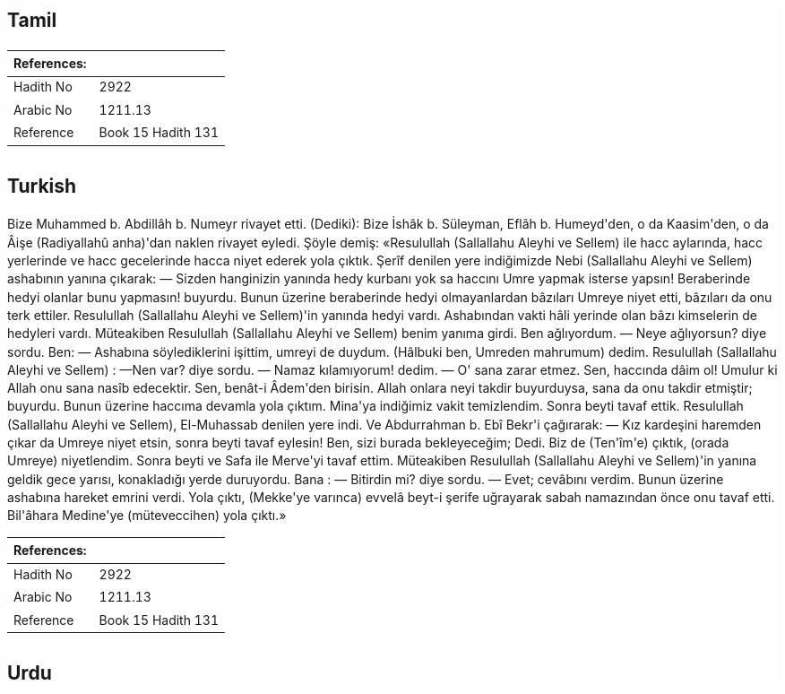 ## Tamil


<div dir="ltr" lang="ta" style={{fontSize:'larger',backgroundColor:'#f8f9fa',padding:20}}>

</div>
<div style={{backgroundColor:'#f8f9fa',padding:20, marginBottom: 10}}><table> <thead> <tr> <th>References:</th> <th></th> </tr> </thead> <tbody><tr><td>Hadith No</td><td>2922</td></tr><tr><td>Arabic No</td><td>1211.13</td></tr><tr><td>Reference</td><td>Book 15 Hadith 131</td></tr></tbody></table></div>

## Turkish


<div dir="ltr" lang="tr" style={{fontSize:'larger',backgroundColor:'#f8f9fa',padding:20}}>
Bize Muhammed b. Abdillâh b. Numeyr rivayet etti. (Dediki): Bize İshâk b. Süleyman, Eflâh b. Humeyd'den, o da Kaasim'den, o da Âişe (Radiyallahû anha)'dan naklen rivayet eyledi. Şöyle demiş: «Resulullah (Sallallahu Aleyhi ve Sellem) ile hacc aylarında, hacc yerlerinde ve hacc gecelerinde hacca niyet ederek yola çıktık. Şerîf denilen yere indiğimizde Nebi (Sallallahu Aleyhi ve Sellem) ashabının yanına çıkarak: — Sizden hanginizin yanında hedy kurbanı yok sa haccını Umre yapmak isterse yapsın! Beraberinde hedyi olanlar bunu yapmasın! buyurdu. Bunun üzerine beraberinde hedyi olmayanlardan bâzıları Umreye niyet etti, bâzıları da onu terk ettiler. Resulullah (Sallallahu Aleyhi ve Sellem)'in yanında hedyi vardı. Ashabından vakti hâli yerinde olan bâzı kimselerin de hedyleri vardı. Müteakiben Resulullah (Sallallahu Aleyhi ve Sellem) benim yanıma girdi. Ben ağlıyordum. — Neye ağlıyorsun? diye sordu. Ben: — Ashabına söylediklerini işittim, umreyi de duydum. (Hâlbuki ben, Umreden mahrumum) dedim. Resulullah (Sallallahu Aleyhi ve Sellem) : —Nen var? diye sordu. — Namaz kılamıyorum! dedim. — O' sana zarar etmez. Sen, haccında dâim ol! Umulur ki Allah onu sana nasîb edecektir. Sen, benât-i Âdem'den birisin. Allah onlara neyi takdir buyurduysa, sana da onu takdir etmiştir; buyurdu. Bunun üzerine haccıma devamla yola çıktım. Mina'ya indiğimiz vakit temizlendim. Sonra beyti tavaf ettik. Resulullah (Sallallahu Aleyhi ve Sellem), El-Muhassab denilen yere indi. Ve Abdurrahman b. Ebî Bekr'i çağırarak: — Kız kardeşini haremden çıkar da Umreye niyet etsin, sonra beyti tavaf eylesin! Ben, sizi burada bekleyeceğim; Dedi. Biz de (Ten'îm'e) çıktık, (orada Umreye) niyetlendim. Sonra beyti ve Safa ile Merve'yi tavaf ettim. Müteakiben Resulullah (Sallallahu Aleyhi ve Sellem)'in yanına geldik gece yarısı, konakladığı yerde duruyordu. Bana : — Bitirdin mi? diye sordu. — Evet; cevâbını verdim. Bunun üzerine ashabına hareket emrini verdi. Yola çıktı, (Mekke'ye varınca) evvelâ beyt-i şerife uğrayarak sabah namazından önce onu tavaf etti. Bil'âhara Medine'ye (müteveccihen) yola çıktı.»
</div>
<div style={{backgroundColor:'#f8f9fa',padding:20, marginBottom: 10}}><table> <thead> <tr> <th>References:</th> <th></th> </tr> </thead> <tbody><tr><td>Hadith No</td><td>2922</td></tr><tr><td>Arabic No</td><td>1211.13</td></tr><tr><td>Reference</td><td>Book 15 Hadith 131</td></tr></tbody></table></div>

## Urdu


<div dir="rtl" lang="ur" style={{fontSize:'larger',backgroundColor:'#f8f9fa',padding:20}}>